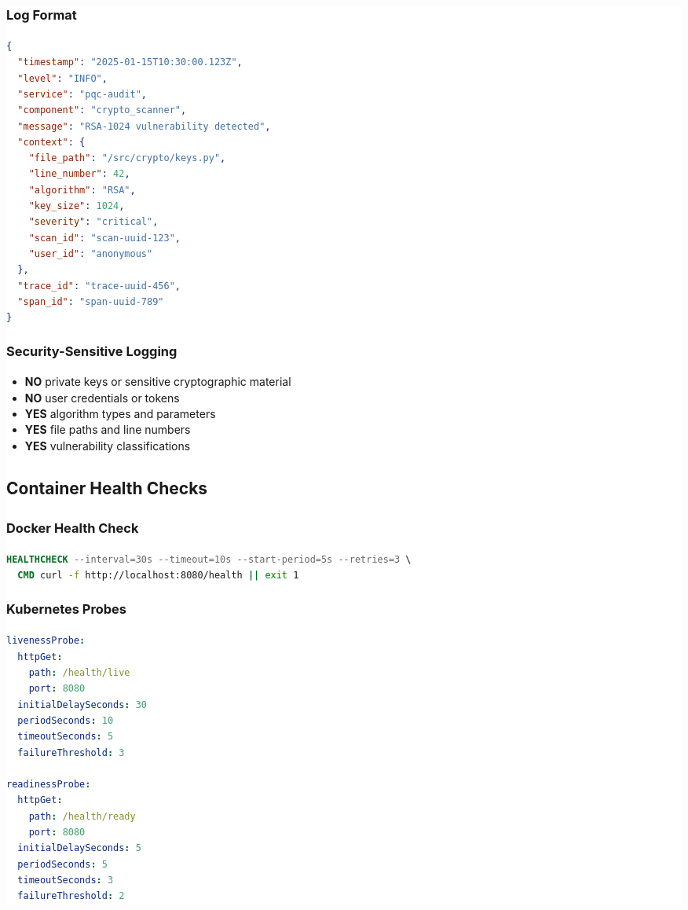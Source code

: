 ### Log Format
```json
{
  "timestamp": "2025-01-15T10:30:00.123Z",
  "level": "INFO",
  "service": "pqc-audit",
  "component": "crypto_scanner",
  "message": "RSA-1024 vulnerability detected",
  "context": {
    "file_path": "/src/crypto/keys.py",
    "line_number": 42,
    "algorithm": "RSA",
    "key_size": 1024,
    "severity": "critical",
    "scan_id": "scan-uuid-123",
    "user_id": "anonymous"
  },
  "trace_id": "trace-uuid-456",
  "span_id": "span-uuid-789"
}
```

### Security-Sensitive Logging
- **NO** private keys or sensitive cryptographic material
- **NO** user credentials or tokens
- **YES** algorithm types and parameters
- **YES** file paths and line numbers
- **YES** vulnerability classifications

## Container Health Checks

### Docker Health Check
```dockerfile
HEALTHCHECK --interval=30s --timeout=10s --start-period=5s --retries=3 \
  CMD curl -f http://localhost:8080/health || exit 1
```

### Kubernetes Probes
```yaml
livenessProbe:
  httpGet:
    path: /health/live
    port: 8080
  initialDelaySeconds: 30
  periodSeconds: 10
  timeoutSeconds: 5
  failureThreshold: 3

readinessProbe:
  httpGet:
    path: /health/ready
    port: 8080
  initialDelaySeconds: 5
  periodSeconds: 5
  timeoutSeconds: 3
  failureThreshold: 2
```
